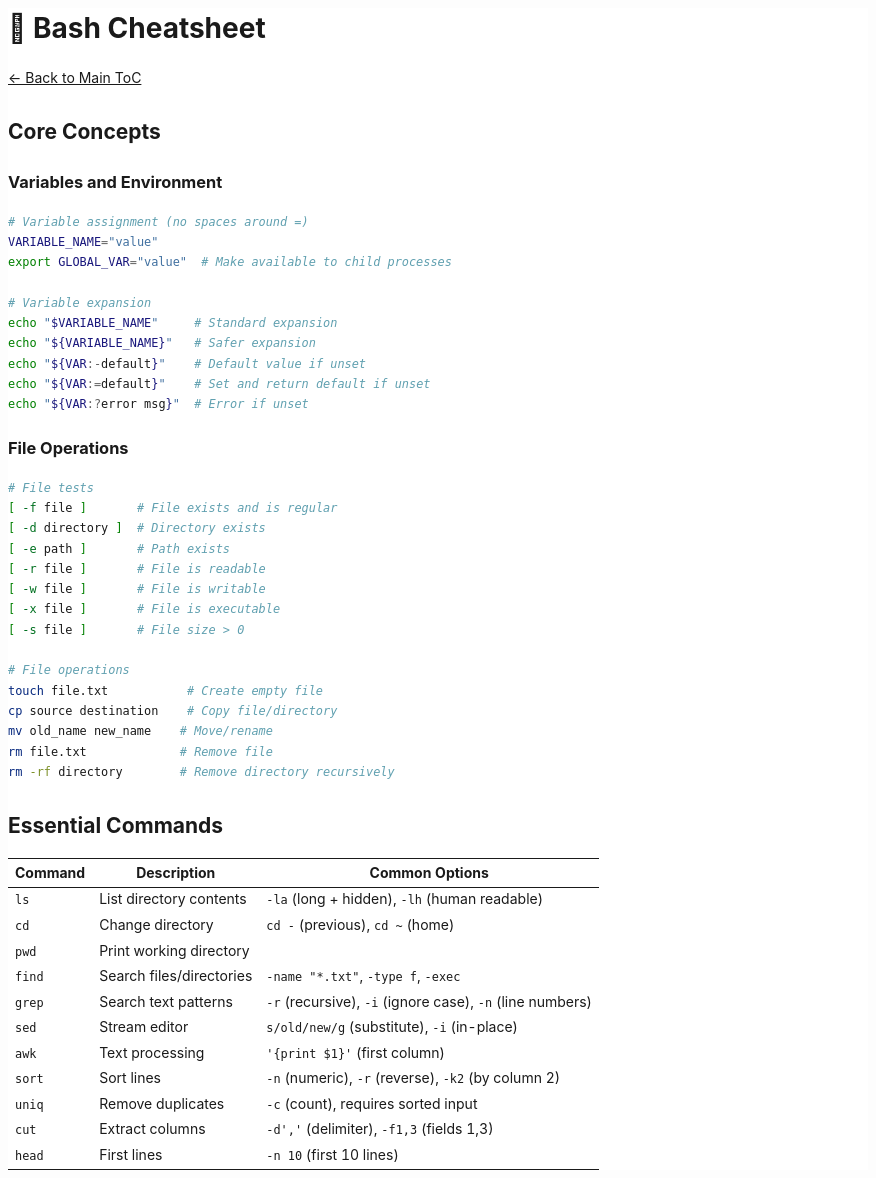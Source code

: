 # 🐚 Bash Cheatsheet

[← Back to Main ToC](../../README.md)

## Core Concepts

### Variables and Environment
```bash
# Variable assignment (no spaces around =)
VARIABLE_NAME="value"
export GLOBAL_VAR="value"  # Make available to child processes

# Variable expansion
echo "$VARIABLE_NAME"     # Standard expansion
echo "${VARIABLE_NAME}"   # Safer expansion
echo "${VAR:-default}"    # Default value if unset
echo "${VAR:=default}"    # Set and return default if unset
echo "${VAR:?error msg}"  # Error if unset
```

### File Operations
```bash
# File tests
[ -f file ]       # File exists and is regular
[ -d directory ]  # Directory exists
[ -e path ]       # Path exists
[ -r file ]       # File is readable
[ -w file ]       # File is writable
[ -x file ]       # File is executable
[ -s file ]       # File size > 0

# File operations
touch file.txt           # Create empty file
cp source destination    # Copy file/directory
mv old_name new_name    # Move/rename
rm file.txt             # Remove file
rm -rf directory        # Remove directory recursively
```

## Essential Commands

| Command | Description | Common Options |
|---------|-------------|----------------|
| `ls` | List directory contents | `-la` (long + hidden), `-lh` (human readable) |
| `cd` | Change directory | `cd -` (previous), `cd ~` (home) |
| `pwd` | Print working directory | |
| `find` | Search files/directories | `-name "*.txt"`, `-type f`, `-exec` |
| `grep` | Search text patterns | `-r` (recursive), `-i` (ignore case), `-n` (line numbers) |
| `sed` | Stream editor | `s/old/new/g` (substitute), `-i` (in-place) |
| `awk` | Text processing | `'{print $1}'` (first column) |
| `sort` | Sort lines | `-n` (numeric), `-r` (reverse), `-k2` (by column 2) |
| `uniq` | Remove duplicates | `-c` (count), requires sorted input |
| `cut` | Extract columns | `-d','` (delimiter), `-f1,3` (fields 1,3) |
| `head` | First lines | `-n 10` (first 10 lines) |